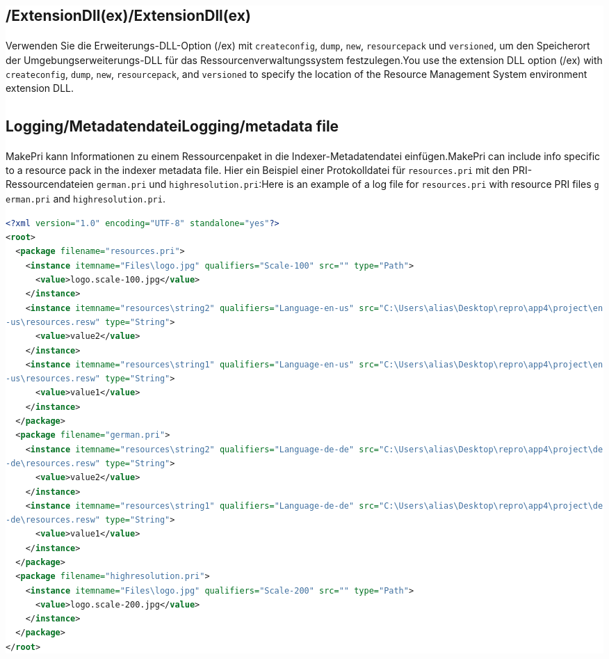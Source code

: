 ## <a name="47extensiondllex"></a><span data-ttu-id="51492-132">&#47;ExtensionDll(ex)</span><span class="sxs-lookup"><span data-stu-id="51492-132">&#47;ExtensionDll(ex)</span></span>

<span data-ttu-id="51492-133">Verwenden Sie die Erweiterungs-DLL-Option (/ex) mit `createconfig`, `dump`, `new`, `resourcepack` und `versioned`, um den Speicherort der Umgebungserweiterungs-DLL für das Ressourcenverwaltungssystem festzulegen.</span><span class="sxs-lookup"><span data-stu-id="51492-133">You use the extension DLL option (/ex) with `createconfig`, `dump`, `new`, `resourcepack`, and `versioned` to specify the location of the Resource Management System environment extension DLL.</span></span>

## <a name="logging47metadata-file"></a><span data-ttu-id="51492-134">Logging&#47;Metadatendatei</span><span class="sxs-lookup"><span data-stu-id="51492-134">Logging&#47;metadata file</span></span>

<span data-ttu-id="51492-135">MakePri kann Informationen zu einem Ressourcenpaket in die Indexer-Metadatendatei einfügen.</span><span class="sxs-lookup"><span data-stu-id="51492-135">MakePri can include info specific to a resource pack in the indexer metadata file.</span></span> <span data-ttu-id="51492-136">Hier ein Beispiel einer Protokolldatei für `resources.pri` mit den PRI-Ressourcendateien `german.pri` und `highresolution.pri`:</span><span class="sxs-lookup"><span data-stu-id="51492-136">Here is an example of a log file for `resources.pri` with resource PRI files `german.pri` and `highresolution.pri`.</span></span>

```xml
<?xml version="1.0" encoding="UTF-8" standalone="yes"?>
<root>
  <package filename="resources.pri">
    <instance itemname="Files\logo.jpg" qualifiers="Scale-100" src="" type="Path">
      <value>logo.scale-100.jpg</value>
    </instance>
    <instance itemname="resources\string2" qualifiers="Language-en-us" src="C:\Users\alias\Desktop\repro\app4\project\en-us\resources.resw" type="String">
      <value>value2</value>
    </instance>
    <instance itemname="resources\string1" qualifiers="Language-en-us" src="C:\Users\alias\Desktop\repro\app4\project\en-us\resources.resw" type="String">
      <value>value1</value>
    </instance>
  </package>
  <package filename="german.pri">
    <instance itemname="resources\string2" qualifiers="Language-de-de" src="C:\Users\alias\Desktop\repro\app4\project\de-de\resources.resw" type="String">
      <value>value2</value>
    </instance>
    <instance itemname="resources\string1" qualifiers="Language-de-de" src="C:\Users\alias\Desktop\repro\app4\project\de-de\resources.resw" type="String">
      <value>value1</value>
    </instance>
  </package>
  <package filename="highresolution.pri">
    <instance itemname="Files\logo.jpg" qualifiers="Scale-200" src="" type="Path">
      <value>logo.scale-200.jpg</value>
    </instance>
  </package>
</root>
```

